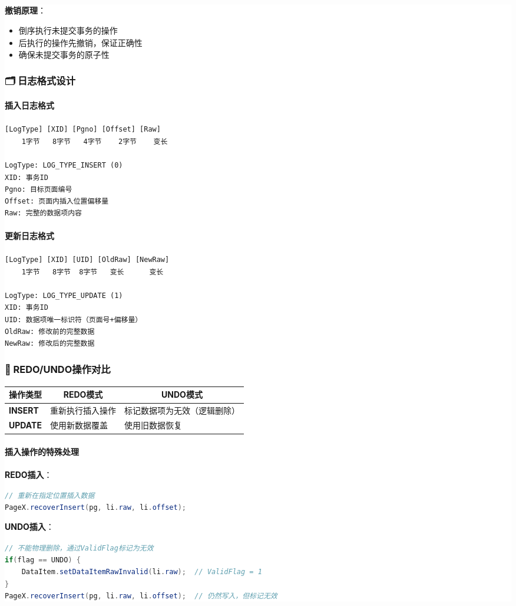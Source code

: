 
**撤销原理**：
- 倒序执行未提交事务的操作
- 后执行的操作先撤销，保证正确性
- 确保未提交事务的原子性

### 🗂️ 日志格式设计

#### 插入日志格式
```
[LogType] [XID] [Pgno] [Offset] [Raw]
    1字节   8字节   4字节    2字节    变长

LogType: LOG_TYPE_INSERT (0)
XID: 事务ID
Pgno: 目标页面编号  
Offset: 页面内插入位置偏移量
Raw: 完整的数据项内容
```

#### 更新日志格式  
```
[LogType] [XID] [UID] [OldRaw] [NewRaw]
    1字节   8字节  8字节   变长      变长

LogType: LOG_TYPE_UPDATE (1)
XID: 事务ID
UID: 数据项唯一标识符（页面号+偏移量）
OldRaw: 修改前的完整数据
NewRaw: 修改后的完整数据
```

### 🔄 REDO/UNDO操作对比

| 操作类型 | REDO模式 | UNDO模式 |
|----------|----------|----------|
| **INSERT** | 重新执行插入操作 | 标记数据项为无效（逻辑删除） |
| **UPDATE** | 使用新数据覆盖 | 使用旧数据恢复 |

#### 插入操作的特殊处理

**REDO插入**：
```java
// 重新在指定位置插入数据
PageX.recoverInsert(pg, li.raw, li.offset);
```

**UNDO插入**：
```java
// 不能物理删除，通过ValidFlag标记为无效
if(flag == UNDO) {
    DataItem.setDataItemRawInvalid(li.raw);  // ValidFlag = 1
}
PageX.recoverInsert(pg, li.raw, li.offset);  // 仍然写入，但标记无效
```
